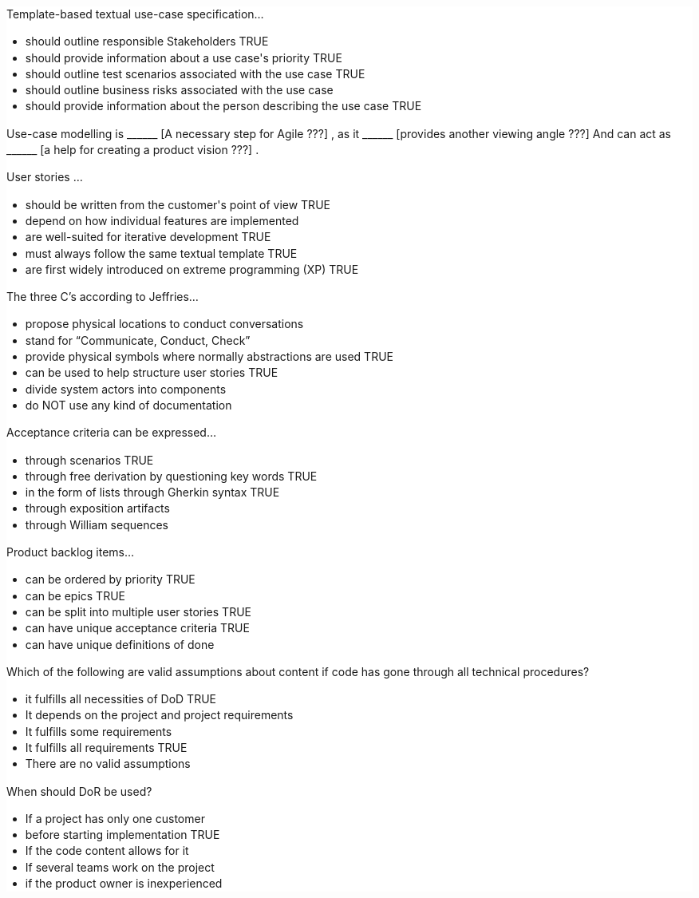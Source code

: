 Template-based textual use-case specification…
- should outline responsible Stakeholders TRUE
- should provide information about a use case's priority TRUE
- should outline test scenarios associated with the use case TRUE
- should outline business risks associated with the use case
- should provide information about the person describing the use case TRUE

Use-case modelling is 
______ [A necessary step for Agile ???]
, as it
______ [provides another viewing angle ???]
And can act as 
______ [a help for creating a product vision ???] .

User stories …
- should be written from the customer's point of view TRUE 
- depend on how individual features are implemented
- are well-suited for iterative development TRUE
- must always follow the same textual template TRUE
- are first widely introduced on extreme programming (XP) TRUE

The three C’s according to Jeffries… 
- propose physical locations to conduct conversations 
- stand for “Communicate, Conduct, Check” 
- provide physical symbols where normally abstractions are used TRUE
- can be used to help structure user stories TRUE 
- divide system actors into components 
- do NOT use any kind of documentation 

Acceptance criteria can be expressed…
- through scenarios TRUE
- through free derivation by questioning key words TRUE
- in the form of lists through Gherkin syntax TRUE
- through exposition artifacts
- through William sequences 

Product backlog items…
- can be ordered by priority TRUE
- can be epics TRUE
- can be split into multiple user stories TRUE
- can have unique acceptance criteria TRUE
- can have unique definitions of done 

Which of the following are valid assumptions about content if code has gone through all technical procedures? 
- it fulfills all necessities of DoD TRUE
- It depends on the project and project requirements
- It fulfills some requirements
- It fulfills all requirements TRUE
- There are no valid assumptions

When should DoR be used? 
- If a project has only one customer
- before starting implementation TRUE
- If the code content allows for it 
- If several teams work on the project 
- if the product owner is inexperienced
